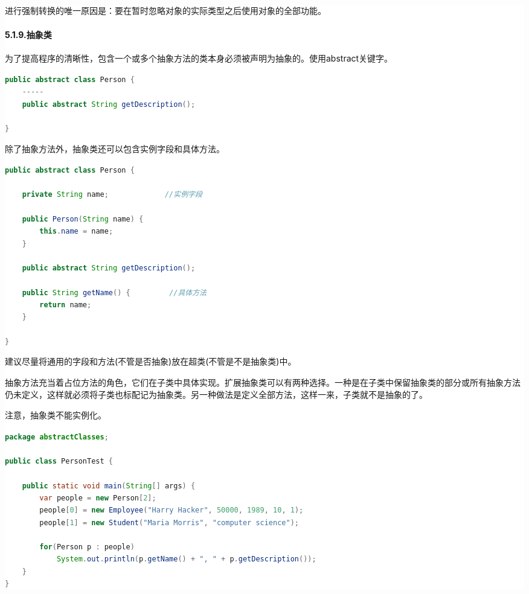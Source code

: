 进行强制转换的唯一原因是：要在暂时忽略对象的实际类型之后使用对象的全部功能。

#### 5.1.9.抽象类

为了提高程序的清晰性，包含一个或多个抽象方法的类本身必须被声明为抽象的。使用abstract关键字。

```java
public abstract class Person {
    -----
    public abstract String getDescription();
    
}
```

除了抽象方法外，抽象类还可以包含实例字段和具体方法。

```java
public abstract class Person {

    private String name;             //实例字段
    
    public Person(String name) {
        this.name = name;
    }
    
    public abstract String getDescription(); 
    
    public String getName() {         //具体方法
        return name;
    }
    
}
```

建议尽量将通用的字段和方法(不管是否抽象)放在超类(不管是不是抽象类)中。

抽象方法充当着占位方法的角色，它们在子类中具体实现。扩展抽象类可以有两种选择。一种是在子类中保留抽象类的部分或所有抽象方法仍未定义，这样就必须将子类也标配记为抽象类。另一种做法是定义全部方法，这样一来，子类就不是抽象的了。

注意，抽象类不能实例化。

```java
package abstractClasses;

public class PersonTest {

	public static void main(String[] args) {
		var people = new Person[2];
		people[0] = new Employee("Harry Hacker", 50000, 1989, 10, 1);
		people[1] = new Student("Maria Morris", "computer science");
		
		for(Person p : people)
			System.out.println(p.getName() + ", " + p.getDescription());
	}
}

```

